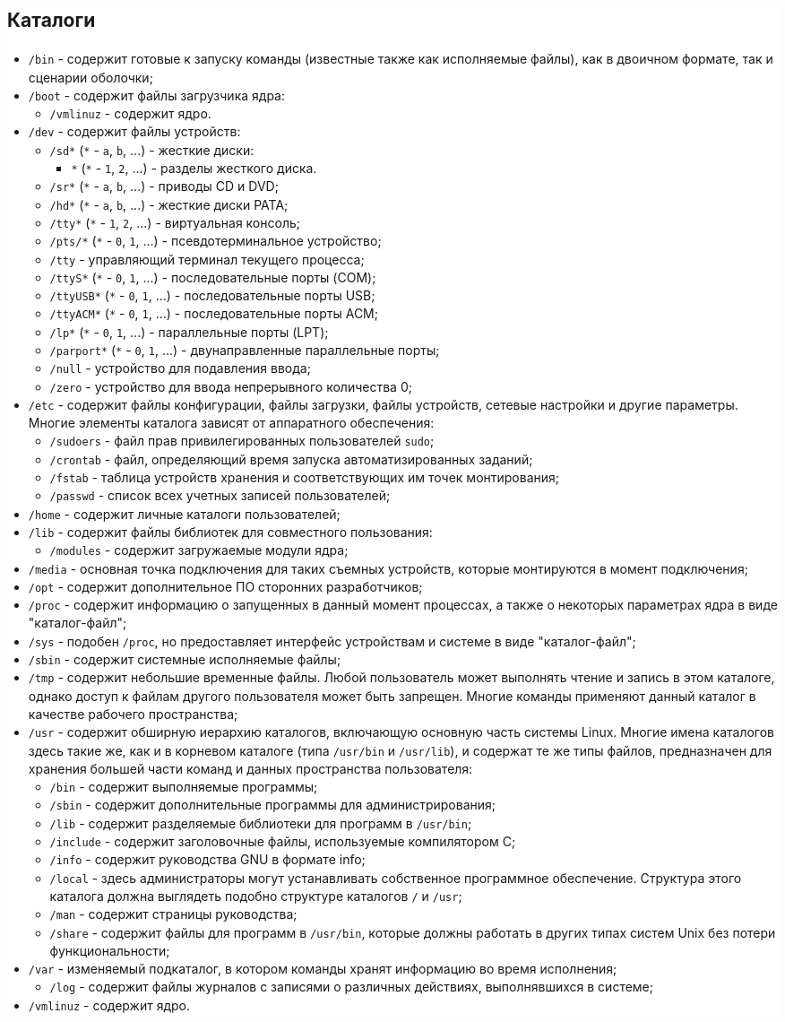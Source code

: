 ## Каталоги

- `/bin` - содержит готовые к запуску команды (известные также как исполняемые файлы), как в двоичном формате, так и сценарии оболочки;
- `/boot` - содержит файлы загрузчика ядра:
    - `/vmlinuz` - содержит ядро.
- `/dev` - содержит файлы устройств:
    - `/sd*` (`*` - `a`, `b`, ...) - жесткие диски:
        - `*` (`*` - `1`, `2`, ...) - разделы жесткого диска.
    - `/sr*` (`*` - `a`, `b`, ...) - приводы CD и DVD;
    - `/hd*` (`*` - `a`, `b`, ...) - жесткие диски PATA;
    - `/tty*` (`*` - `1`, `2`, ...) - виртуальная консоль;
    - `/pts/*` (`*` - `0`, `1`, ...) - псевдотерминальное устройство;
    - `/tty` - управляющий терминал текущего процесса;
    - `/ttyS*` (`*` - `0`, `1`, ...) - последовательные порты (COM);
    - `/ttyUSB*` (`*` - `0`, `1`, ...) - последовательные порты USB;
    - `/ttyACM*` (`*` - `0`, `1`, ...) - последовательные порты ACM;
    - `/lp*` (`*` - `0`, `1`, ...) - параллельные порты (LPT);
    - `/parport*` (`*` - `0`, `1`, ...) - двунаправленные параллельные порты;
    - `/null` - устройство для подавления ввода;
    - `/zero` - устройство для ввода непрерывного количества 0;
- `/etc` - содержит файлы конфигурации, файлы загрузки, файлы устройств, сетевые настройки и другие параметры. Многие элементы каталога зависят от аппаратного обеспечения:
    - `/sudoers` - файл прав привилегированных пользователей `sudo`;
    - `/crontab` - файл, определяющий время запуска автоматизированных заданий;
    - `/fstab` - таблица устройств хранения и соответствующих им точек монтирования;
    - `/passwd` - список всех учетных записей пользователей;
- `/home` - содержит личные каталоги пользователей;
- `/lib` - содержит файлы библиотек для совместного пользования:
    - `/modules` - содержит загружаемые модули ядра;
- `/media` - основная точка подключения для таких съемных устройств, которые монтируются в момент подключения;
- `/opt` - содержит дополнительное ПО сторонних разработчиков;
- `/proc` - содержит информацию о запущенных в данный момент процессах, а также о некоторых параметрах ядра в виде "каталог-файл";
- `/sys` - подобен `/proc`, но предоставляет интерфейс устройствам и системе в виде "каталог-файл";
- `/sbin` - содержит системные исполняемые файлы;
- `/tmp` - содержит небольшие временные файлы. Любой пользователь может выполнять чтение и запись в этом каталоге, однако доступ к файлам другого пользователя может быть запрещен. Многие команды применяют данный каталог в качестве рабочего пространства;
- `/usr` - содержит обширную иерархию каталогов, включающую основную часть системы Linux. Многие имена каталогов здесь такие же, как и в корневом каталоге (типа `/usr/bin` и `/usr/lib`), и содержат те же типы файлов, предназначен для хранения большей части команд и данных пространства пользователя:
    - `/bin` - содержит выполняемые программы;
    - `/sbin` - содержит дополнительные программы для администрирования;
    - `/lib` - содержит разделяемые библиотеки для программ в `/usr/bin`;
    - `/include` - содержит заголовочные файлы, используемые компилятором C;
    - `/info` - содержит руководства GNU в формате info;
    - `/local` - здесь администраторы могут устанавливать собственное программное обеспечение. Структура этого каталога должна выглядеть подобно структуре каталогов `/` и `/usr`;
    - `/man` - содержит страницы руководства;
    - `/share` - содержит файлы для программ в `/usr/bin`, которые должны работать в других типах систем Unix без потери функциональности;
- `/var` - изменяемый подкаталог, в котором команды хранят информацию во время исполнения;
    - `/log` - содержит файлы журналов с записями о различных действиях, выполнявшихся в системе;
- `/vmlinuz` - содержит ядро.
